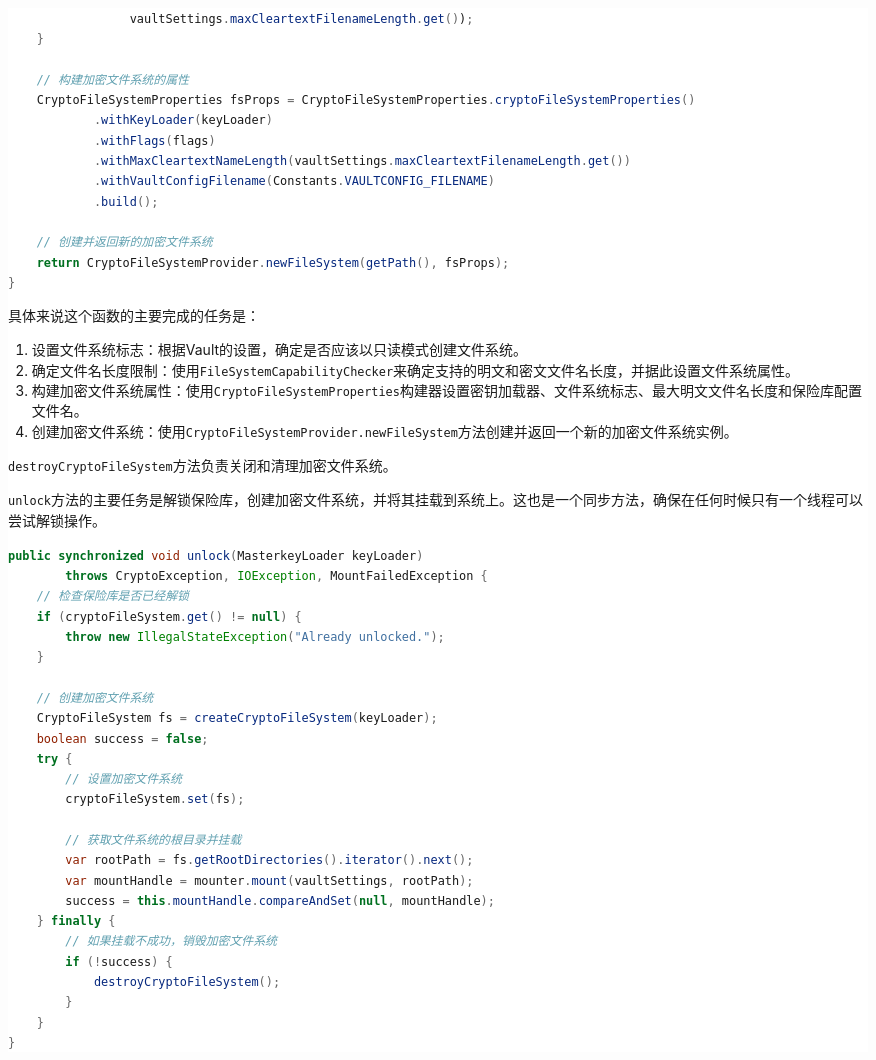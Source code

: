 ```java
                 vaultSettings.maxCleartextFilenameLength.get());
    }

    // 构建加密文件系统的属性
    CryptoFileSystemProperties fsProps = CryptoFileSystemProperties.cryptoFileSystemProperties()
            .withKeyLoader(keyLoader)
            .withFlags(flags)
            .withMaxCleartextNameLength(vaultSettings.maxCleartextFilenameLength.get())
            .withVaultConfigFilename(Constants.VAULTCONFIG_FILENAME)
            .build();

    // 创建并返回新的加密文件系统
    return CryptoFileSystemProvider.newFileSystem(getPath(), fsProps);
}
```

具体来说这个函数的主要完成的任务是：

1. 设置文件系统标志：根据Vault的设置，确定是否应该以只读模式创建文件系统。
2. 确定文件名长度限制：使用`FileSystemCapabilityChecker`来确定支持的明文和密文文件名长度，并据此设置文件系统属性。
3. 构建加密文件系统属性：使用`CryptoFileSystemProperties`构建器设置密钥加载器、文件系统标志、最大明文文件名长度和保险库配置文件名。
4. 创建加密文件系统：使用`CryptoFileSystemProvider.newFileSystem`方法创建并返回一个新的加密文件系统实例。



`destroyCryptoFileSystem`方法负责关闭和清理加密文件系统。



`unlock`方法的主要任务是解锁保险库，创建加密文件系统，并将其挂载到系统上。这也是一个同步方法，确保在任何时候只有一个线程可以尝试解锁操作。

```java
public synchronized void unlock(MasterkeyLoader keyLoader) 
        throws CryptoException, IOException, MountFailedException {
    // 检查保险库是否已经解锁
    if (cryptoFileSystem.get() != null) {
        throw new IllegalStateException("Already unlocked.");
    }

    // 创建加密文件系统
    CryptoFileSystem fs = createCryptoFileSystem(keyLoader);
    boolean success = false;
    try {
        // 设置加密文件系统
        cryptoFileSystem.set(fs);

        // 获取文件系统的根目录并挂载
        var rootPath = fs.getRootDirectories().iterator().next();
        var mountHandle = mounter.mount(vaultSettings, rootPath);
        success = this.mountHandle.compareAndSet(null, mountHandle);
    } finally {
        // 如果挂载不成功，销毁加密文件系统
        if (!success) {
            destroyCryptoFileSystem();
        }
    }
}
```
